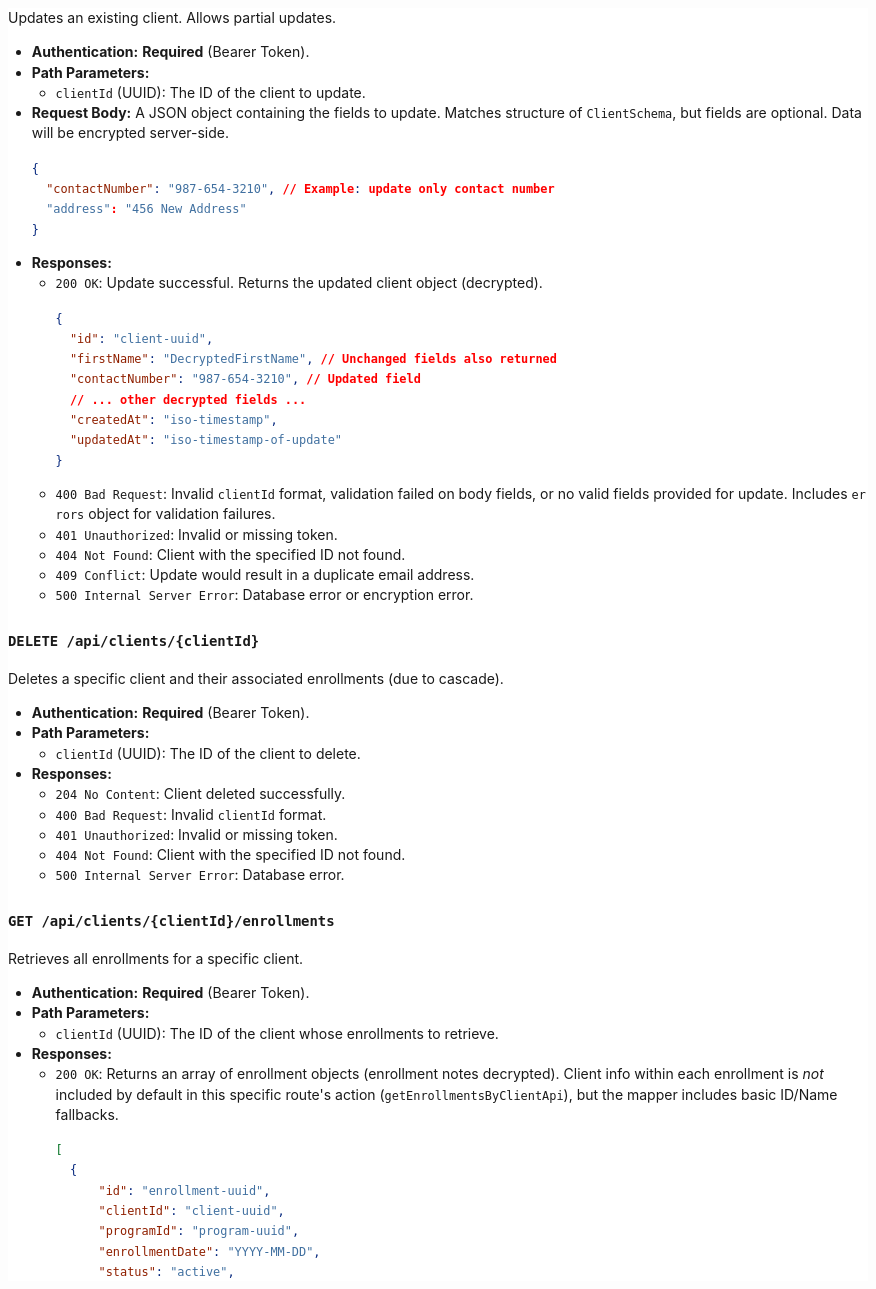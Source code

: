 Updates an existing client. Allows partial updates.

*   **Authentication:** **Required** (Bearer Token).
*   **Path Parameters:**
    *   `clientId` (UUID): The ID of the client to update.
*   **Request Body:** A JSON object containing the fields to update. Matches structure of `ClientSchema`, but fields are optional. Data will be encrypted server-side.
    ```json
    {
      "contactNumber": "987-654-3210", // Example: update only contact number
      "address": "456 New Address" 
    }
    ```
*   **Responses:**
    *   `200 OK`: Update successful. Returns the updated client object (decrypted).
        ```json
        { 
          "id": "client-uuid", 
          "firstName": "DecryptedFirstName", // Unchanged fields also returned
          "contactNumber": "987-654-3210", // Updated field
          // ... other decrypted fields ...
          "createdAt": "iso-timestamp",
          "updatedAt": "iso-timestamp-of-update" 
        }
        ```
    *   `400 Bad Request`: Invalid `clientId` format, validation failed on body fields, or no valid fields provided for update. Includes `errors` object for validation failures.
    *   `401 Unauthorized`: Invalid or missing token.
    *   `404 Not Found`: Client with the specified ID not found.
    *   `409 Conflict`: Update would result in a duplicate email address.
    *   `500 Internal Server Error`: Database error or encryption error.

### `DELETE /api/clients/{clientId}`

Deletes a specific client and their associated enrollments (due to cascade).

*   **Authentication:** **Required** (Bearer Token).
*   **Path Parameters:**
    *   `clientId` (UUID): The ID of the client to delete.
*   **Responses:**
    *   `204 No Content`: Client deleted successfully.
    *   `400 Bad Request`: Invalid `clientId` format.
    *   `401 Unauthorized`: Invalid or missing token.
    *   `404 Not Found`: Client with the specified ID not found.
    *   `500 Internal Server Error`: Database error.

### `GET /api/clients/{clientId}/enrollments`

Retrieves all enrollments for a specific client.

*   **Authentication:** **Required** (Bearer Token).
*   **Path Parameters:**
    *   `clientId` (UUID): The ID of the client whose enrollments to retrieve.
*   **Responses:**
    *   `200 OK`: Returns an array of enrollment objects (enrollment notes decrypted). Client info within each enrollment is *not* included by default in this specific route's action (`getEnrollmentsByClientApi`), but the mapper includes basic ID/Name fallbacks.
        ```json
        [
          {
              "id": "enrollment-uuid",
              "clientId": "client-uuid",
              "programId": "program-uuid",
              "enrollmentDate": "YYYY-MM-DD",
              "status": "active", 